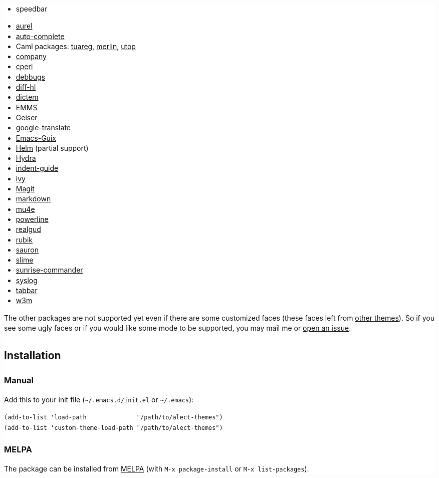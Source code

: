   + speedbar
- [aurel](https:/github.com/alezost/aurel)
- [auto-complete](https:/github.com/auto-complete/auto-complete)
- Caml packages: [tuareg](https://github.com/ocaml/tuareg),
  [merlin](https://github.com/the-lambda-church/merlin),
  [utop](https://github.com/diml/utop)
- [company](http://company-mode.github.io/)
- [cperl](https://github.com/jrockway/cperl-mode)
- [debbugs](http://elpa.gnu.org/packages/debbugs.html)
- [diff-hl](https://github.com/dgutov/diff-hl)
- [dictem](https:/github.com/cheusov/dictem)
- [EMMS](https://www.gnu.org/software/emms/)
- [Geiser](https:/github.com/jaor/geiser)
- [google-translate](https:/github.com/atykhonov/google-translate)
- [Emacs-Guix](https://github.com/alezost/guix.el)
- [Helm](https://emacs-helm.github.io/helm/) (partial support)
- [Hydra](https://github.com/abo-abo/hydra)
- [indent-guide](https:/github.com/zk-phi/indent-guide)
- [ivy](https://github.com/abo-abo/swiper)
- [Magit](http://magit.vc/)
- [markdown](http://jblevins.org/projects/markdown-mode/)
- [mu4e](https://github.com/djcb/mu)
- [powerline](https://github.com/milkypostman/powerline)
- [realgud](https://github.com/realgud/realgud)
- [rubik](https://github.com/Kurvivor19/rubik-mode)
- [sauron](https:/github.com/djcb/sauron)
- [slime](https://common-lisp.net/project/slime/)
- [sunrise-commander](https:/github.com/escherdragon/sunrise-commander)
- [syslog](https:/github.com/vapniks/syslog-mode)
- [tabbar](https:/github.com/dholm/tabbar)
- [w3m](http://emacs-w3m.namazu.org/)

The other packages are not supported yet even if there are some
customized faces (these faces left from [other themes](#history)).  So
if you see some ugly faces or if you would like some mode to be
supported, you may mail me or
[open an issue](https://github.com/alezost/alect-themes/issues/new).

## Installation

### Manual

Add this to your init file (`~/.emacs.d/init.el` or `~/.emacs`):

```elisp
(add-to-list 'load-path              "/path/to/alect-themes")
(add-to-list 'custom-theme-load-path "/path/to/alect-themes")
```

### MELPA

The package can be installed from [MELPA](http://melpa.org) (with `M-x
package-install` or `M-x list-packages`).
